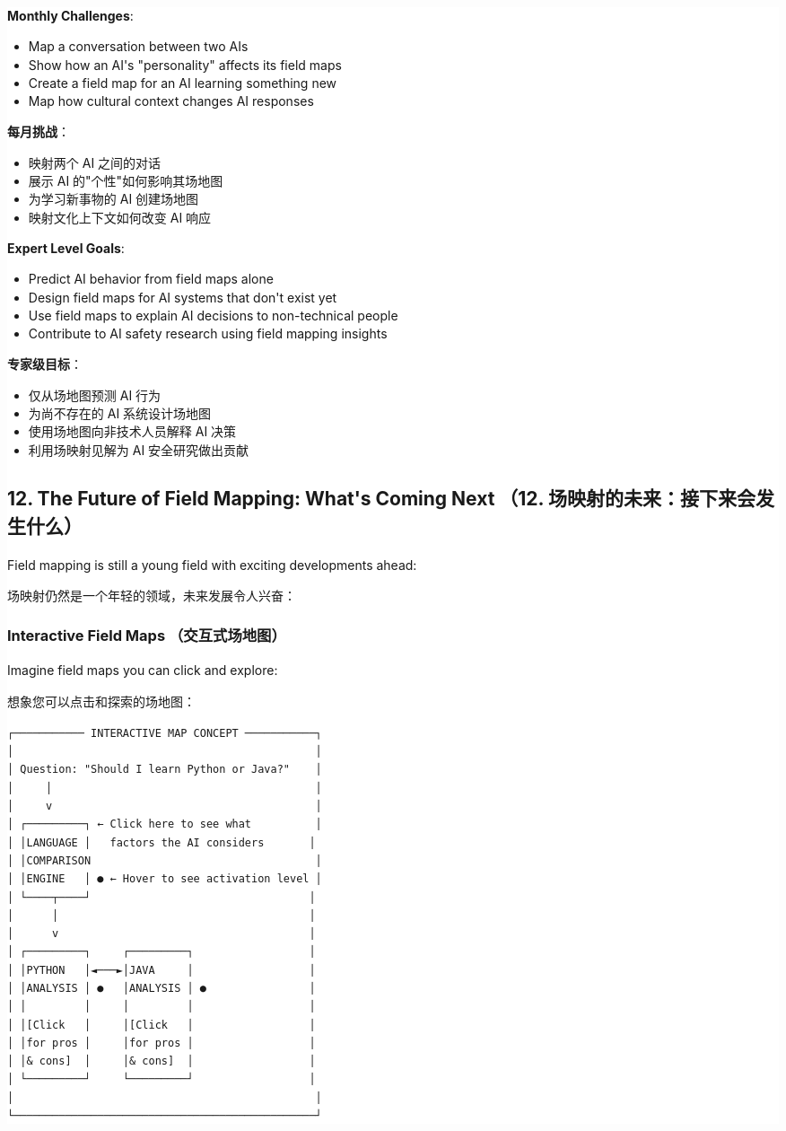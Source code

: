 **Monthly Challenges**:
- Map a conversation between two AIs
- Show how an AI's "personality" affects its field maps
- Create a field map for an AI learning something new
- Map how cultural context changes AI responses

**每月挑战**：
- 映射两个 AI 之间的对话
- 展示 AI 的"个性"如何影响其场地图
- 为学习新事物的 AI 创建场地图
- 映射文化上下文如何改变 AI 响应

**Expert Level Goals**:
- Predict AI behavior from field maps alone
- Design field maps for AI systems that don't exist yet
- Use field maps to explain AI decisions to non-technical people
- Contribute to AI safety research using field mapping insights

**专家级目标**：
- 仅从场地图预测 AI 行为
- 为尚不存在的 AI 系统设计场地图
- 使用场地图向非技术人员解释 AI 决策
- 利用场映射见解为 AI 安全研究做出贡献

## 12. The Future of Field Mapping: What's Coming Next （12. 场映射的未来：接下来会发生什么）

Field mapping is still a young field with exciting developments ahead:

场映射仍然是一个年轻的领域，未来发展令人兴奋：

### Interactive Field Maps （交互式场地图）
Imagine field maps you can click and explore:

想象您可以点击和探索的场地图：

```
┌─────────── INTERACTIVE MAP CONCEPT ───────────┐
│                                               │
│ Question: "Should I learn Python or Java?"    │
│     │                                         │
│     v                                         │
│ ┌─────────┐ ← Click here to see what          │
│ │LANGUAGE │   factors the AI considers       │
│ │COMPARISON                                   │
│ │ENGINE   │ ● ← Hover to see activation level │
│ └────┬────┘                                  │
│      │                                       │
│      v                                       │
│ ┌─────────┐     ┌─────────┐                  │
│ │PYTHON   │◄───►│JAVA     │                  │
│ │ANALYSIS │ ●   │ANALYSIS │ ●                │
│ │         │     │         │                  │
│ │[Click   │     │[Click   │                  │
│ │for pros │     │for pros │                  │
│ │& cons]  │     │& cons]  │                  │
│ └─────────┘     └─────────┘                  │
│                                               │
└───────────────────────────────────────────────┘
```
